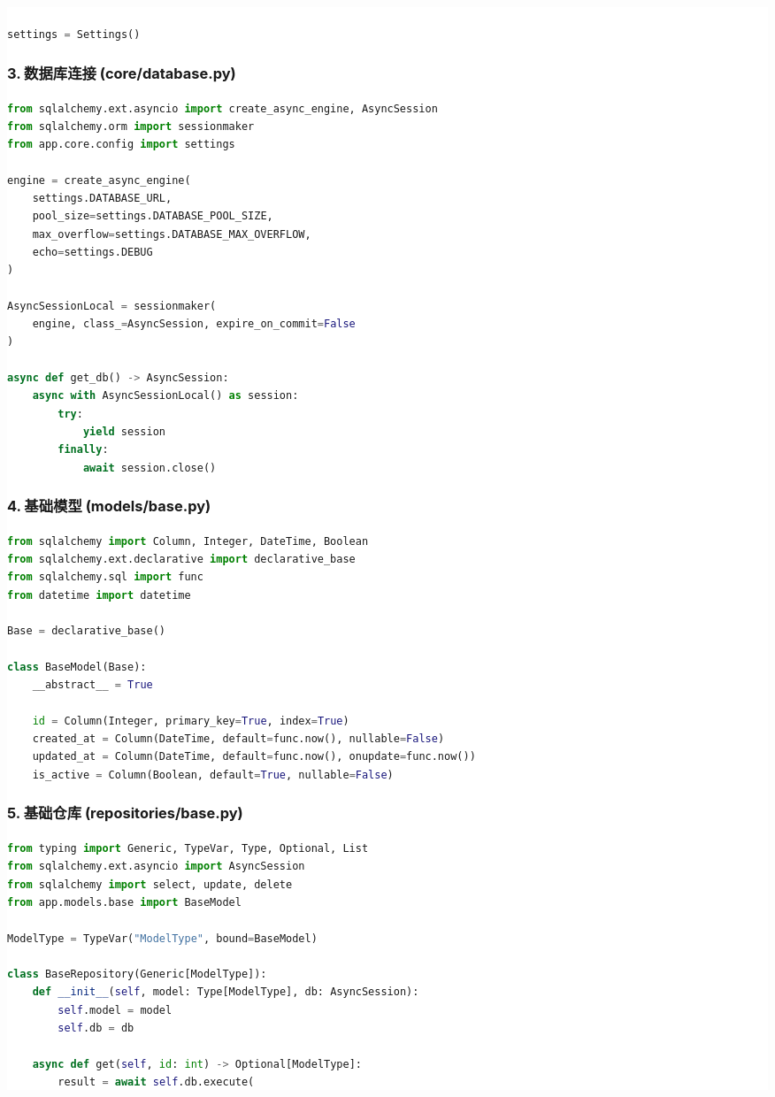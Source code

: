 ```python

settings = Settings()
```

### 3. 数据库连接 (core/database.py)
```python
from sqlalchemy.ext.asyncio import create_async_engine, AsyncSession
from sqlalchemy.orm import sessionmaker
from app.core.config import settings

engine = create_async_engine(
    settings.DATABASE_URL,
    pool_size=settings.DATABASE_POOL_SIZE,
    max_overflow=settings.DATABASE_MAX_OVERFLOW,
    echo=settings.DEBUG
)

AsyncSessionLocal = sessionmaker(
    engine, class_=AsyncSession, expire_on_commit=False
)

async def get_db() -> AsyncSession:
    async with AsyncSessionLocal() as session:
        try:
            yield session
        finally:
            await session.close()
```

### 4. 基础模型 (models/base.py)
```python
from sqlalchemy import Column, Integer, DateTime, Boolean
from sqlalchemy.ext.declarative import declarative_base
from sqlalchemy.sql import func
from datetime import datetime

Base = declarative_base()

class BaseModel(Base):
    __abstract__ = True
    
    id = Column(Integer, primary_key=True, index=True)
    created_at = Column(DateTime, default=func.now(), nullable=False)
    updated_at = Column(DateTime, default=func.now(), onupdate=func.now())
    is_active = Column(Boolean, default=True, nullable=False)
```

### 5. 基础仓库 (repositories/base.py)
```python
from typing import Generic, TypeVar, Type, Optional, List
from sqlalchemy.ext.asyncio import AsyncSession
from sqlalchemy import select, update, delete
from app.models.base import BaseModel

ModelType = TypeVar("ModelType", bound=BaseModel)

class BaseRepository(Generic[ModelType]):
    def __init__(self, model: Type[ModelType], db: AsyncSession):
        self.model = model
        self.db = db
    
    async def get(self, id: int) -> Optional[ModelType]:
        result = await self.db.execute(
```